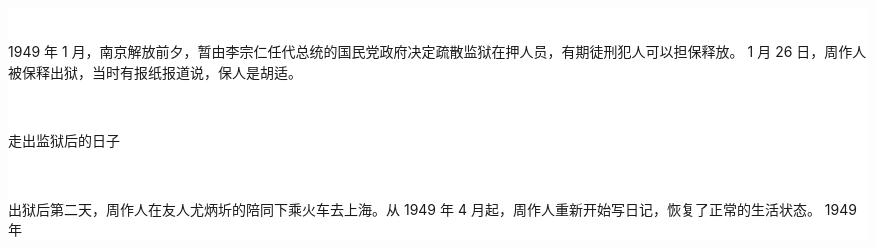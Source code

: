   <br/>
 </p>
 <p class="p2">
  <span class="s2">
   1949
  </span>
  <span class="s1">
   年
  </span>
  <span class="s2">
   1
  </span>
  <span class="s1">
   月，南京解放前夕，暂由李宗仁任代总统的国民党政府决定疏散监狱在押人员，有期徒刑犯人可以担保释放。
  </span>
  <span class="s2">
   1
  </span>
  <span class="s1">
   月
  </span>
  <span class="s2">
   26
  </span>
  <span class="s1">
   日，周作人被保释出狱，当时有报纸报道说，保人是胡适。
  </span>
 </p>
 <p class="p1">
  <span class="s1">
  </span>
  <br/>
 </p>
 <p class="p2">
  <span class="s1">
   走出监狱后的日子
  </span>
 </p>
 <p class="p1">
  <span class="s1">
  </span>
  <br/>
 </p>
 <p class="p2">
  <span class="s1">
   出狱后第二天，周作人在友人尤炳圻的陪同下乘火车去上海。从
  </span>
  <span class="s2">
   1949
  </span>
  <span class="s1">
   年
  </span>
  <span class="s2">
   4
  </span>
  <span class="s1">
   月起，周作人重新开始写日记，恢复了正常的生活状态。
  </span>
  <span class="s2">
   1949
  </span>
  <span class="s1">
   年